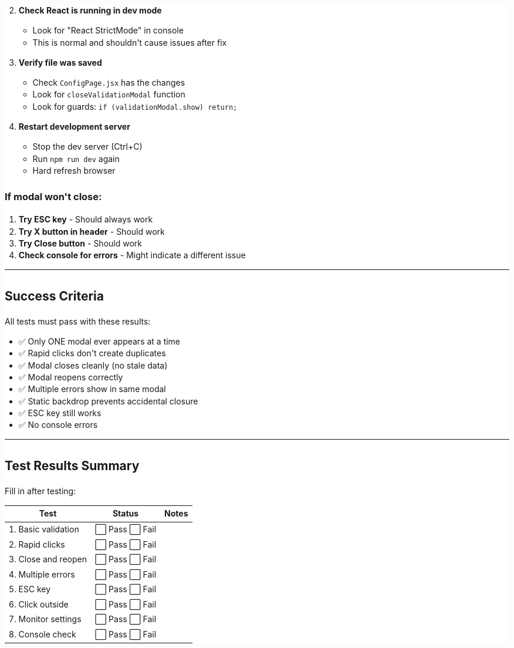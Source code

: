 2. **Check React is running in dev mode**
   - Look for "React StrictMode" in console
   - This is normal and shouldn't cause issues after fix

3. **Verify file was saved**
   - Check `ConfigPage.jsx` has the changes
   - Look for `closeValidationModal` function
   - Look for guards: `if (validationModal.show) return;`

4. **Restart development server**
   - Stop the dev server (Ctrl+C)
   - Run `npm run dev` again
   - Hard refresh browser

### If modal won't close:

1. **Try ESC key** - Should always work
2. **Try X button in header** - Should work
3. **Try Close button** - Should work
4. **Check console for errors** - Might indicate a different issue

---

## Success Criteria

All tests must pass with these results:

- ✅ Only ONE modal ever appears at a time
- ✅ Rapid clicks don't create duplicates
- ✅ Modal closes cleanly (no stale data)
- ✅ Modal reopens correctly
- ✅ Multiple errors show in same modal
- ✅ Static backdrop prevents accidental closure
- ✅ ESC key still works
- ✅ No console errors

---

## Test Results Summary

Fill in after testing:

| Test | Status | Notes |
|------|--------|-------|
| 1. Basic validation | ⬜ Pass ⬜ Fail | |
| 2. Rapid clicks | ⬜ Pass ⬜ Fail | |
| 3. Close and reopen | ⬜ Pass ⬜ Fail | |
| 4. Multiple errors | ⬜ Pass ⬜ Fail | |
| 5. ESC key | ⬜ Pass ⬜ Fail | |
| 6. Click outside | ⬜ Pass ⬜ Fail | |
| 7. Monitor settings | ⬜ Pass ⬜ Fail | |
| 8. Console check | ⬜ Pass ⬜ Fail | |
